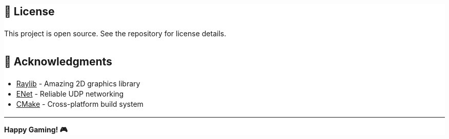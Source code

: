 ## 📄 License

This project is open source. See the repository for license details.

## 🙏 Acknowledgments

- [Raylib](https://github.com/raysan5/raylib) - Amazing 2D graphics library
- [ENet](https://github.com/lsalzman/enet) - Reliable UDP networking
- [CMake](https://cmake.org/) - Cross-platform build system

---

**Happy Gaming! 🎮**
